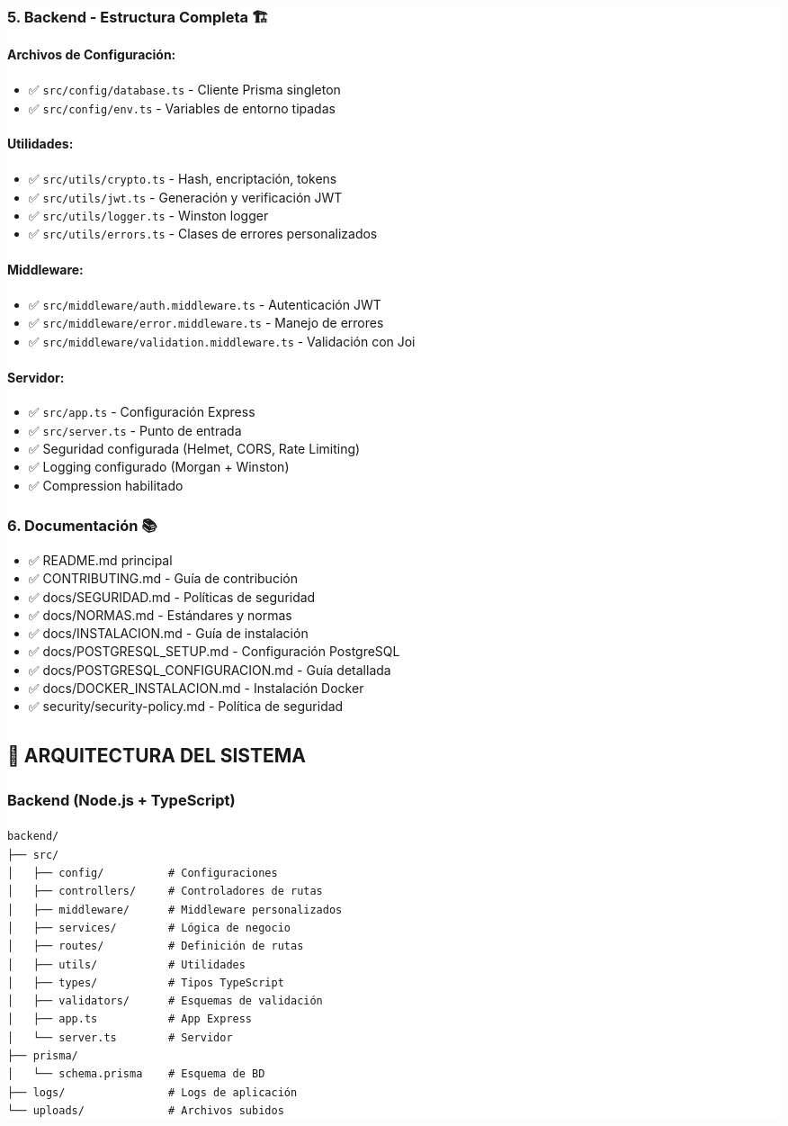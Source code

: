 ### 5. **Backend - Estructura Completa** 🏗️

#### Archivos de Configuración:
- ✅ `src/config/database.ts` - Cliente Prisma singleton
- ✅ `src/config/env.ts` - Variables de entorno tipadas

#### Utilidades:
- ✅ `src/utils/crypto.ts` - Hash, encriptación, tokens
- ✅ `src/utils/jwt.ts` - Generación y verificación JWT
- ✅ `src/utils/logger.ts` - Winston logger
- ✅ `src/utils/errors.ts` - Clases de errores personalizados

#### Middleware:
- ✅ `src/middleware/auth.middleware.ts` - Autenticación JWT
- ✅ `src/middleware/error.middleware.ts` - Manejo de errores
- ✅ `src/middleware/validation.middleware.ts` - Validación con Joi

#### Servidor:
- ✅ `src/app.ts` - Configuración Express
- ✅ `src/server.ts` - Punto de entrada
- ✅ Seguridad configurada (Helmet, CORS, Rate Limiting)
- ✅ Logging configurado (Morgan + Winston)
- ✅ Compression habilitado

### 6. **Documentación** 📚
- ✅ README.md principal
- ✅ CONTRIBUTING.md - Guía de contribución
- ✅ docs/SEGURIDAD.md - Políticas de seguridad
- ✅ docs/NORMAS.md - Estándares y normas
- ✅ docs/INSTALACION.md - Guía de instalación
- ✅ docs/POSTGRESQL_SETUP.md - Configuración PostgreSQL
- ✅ docs/POSTGRESQL_CONFIGURACION.md - Guía detallada
- ✅ docs/DOCKER_INSTALACION.md - Instalación Docker
- ✅ security/security-policy.md - Política de seguridad

## 🎯 **ARQUITECTURA DEL SISTEMA**

### Backend (Node.js + TypeScript)
```
backend/
├── src/
│   ├── config/          # Configuraciones
│   ├── controllers/     # Controladores de rutas
│   ├── middleware/      # Middleware personalizados
│   ├── services/        # Lógica de negocio
│   ├── routes/          # Definición de rutas
│   ├── utils/           # Utilidades
│   ├── types/           # Tipos TypeScript
│   ├── validators/      # Esquemas de validación
│   ├── app.ts           # App Express
│   └── server.ts        # Servidor
├── prisma/
│   └── schema.prisma    # Esquema de BD
├── logs/                # Logs de aplicación
└── uploads/             # Archivos subidos
```
